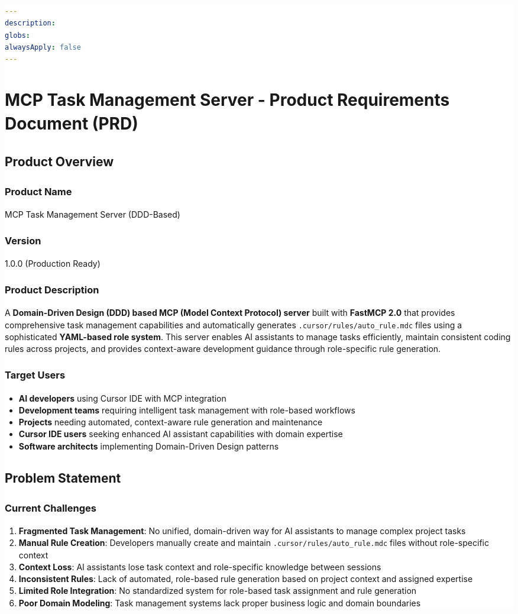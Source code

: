```yaml
---
description: 
globs: 
alwaysApply: false
---
```

# MCP Task Management Server - Product Requirements Document (PRD)

## Product Overview

### Product Name
MCP Task Management Server (DDD-Based)

### Version
1.0.0 (Production Ready)

### Product Description
A **Domain-Driven Design (DDD) based MCP (Model Context Protocol) server** built with **FastMCP 2.0** that provides comprehensive task management capabilities and automatically generates `.cursor/rules/auto_rule.mdc` files using a sophisticated **YAML-based role system**. This server enables AI assistants to manage tasks efficiently, maintain consistent coding rules across projects, and provides context-aware development guidance through role-specific rule generation.

### Target Users
- **AI developers** using Cursor IDE with MCP integration
- **Development teams** requiring intelligent task management with role-based workflows
- **Projects** needing automated, context-aware rule generation and maintenance
- **Cursor IDE users** seeking enhanced AI assistant capabilities with domain expertise
- **Software architects** implementing Domain-Driven Design patterns

## Problem Statement

### Current Challenges
1. **Fragmented Task Management**: No unified, domain-driven way for AI assistants to manage complex project tasks
2. **Manual Rule Creation**: Developers manually create and maintain `.cursor/rules/auto_rule.mdc` files without role-specific context
3. **Context Loss**: AI assistants lose task context and role-specific knowledge between sessions
4. **Inconsistent Rules**: Lack of automated, role-based rule generation based on project context and assigned expertise
5. **Limited Role Integration**: No standardized system for role-based task assignment and rule generation
6. **Poor Domain Modeling**: Task management systems lack proper business logic and domain boundaries
